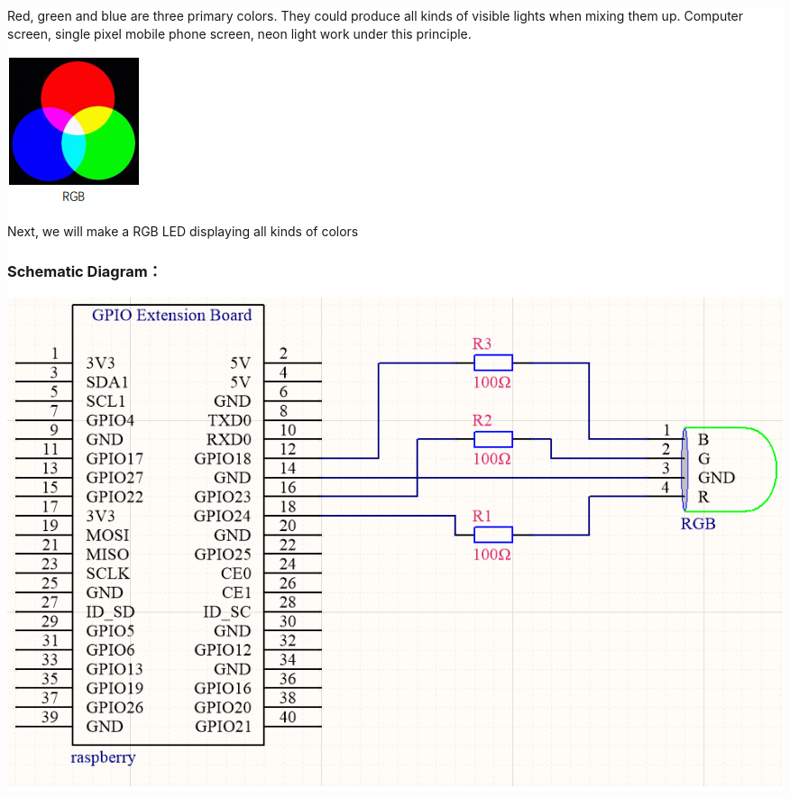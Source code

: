 Red, green and blue are three primary colors. They could produce all kinds of
visible lights when mixing them up. Computer screen, single pixel mobile phone
screen, neon light work under this principle.

![](media/9dc453addddb19e4fd5914dd14e51702.png)

Next, we will make a RGB LED displaying all kinds of colors

### Schematic Diagram：

![](media/04d2937217700e739cd0c1febdd42351.png)
